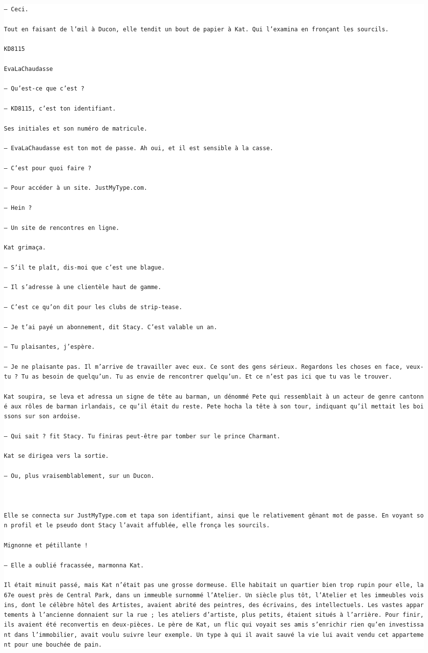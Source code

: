 	— Ceci.

	Tout en faisant de l’œil à Ducon, elle tendit un bout de papier à Kat. Qui l’examina en fronçant les sourcils.

	KD8115

	EvaLaChaudasse

	— Qu’est-ce que c’est ?

	— KD8115, c’est ton identifiant.

	Ses initiales et son numéro de matricule.

	— EvaLaChaudasse est ton mot de passe. Ah oui, et il est sensible à la casse.

	— C’est pour quoi faire ?

	— Pour accéder à un site. JustMyType.com.

	— Hein ?

	— Un site de rencontres en ligne.

	Kat grimaça.

	— S’il te plaît, dis-moi que c’est une blague.

	— Il s’adresse à une clientèle haut de gamme.

	— C’est ce qu’on dit pour les clubs de strip-tease.

	— Je t’ai payé un abonnement, dit Stacy. C’est valable un an.

	— Tu plaisantes, j’espère.

	— Je ne plaisante pas. Il m’arrive de travailler avec eux. Ce sont des gens sérieux. Regardons les choses en face, veux-tu ? Tu as besoin de quelqu’un. Tu as envie de rencontrer quelqu’un. Et ce n’est pas ici que tu vas le trouver.

	Kat soupira, se leva et adressa un signe de tête au barman, un dénommé Pete qui ressemblait à un acteur de genre cantonné aux rôles de barman irlandais, ce qu’il était du reste. Pete hocha la tête à son tour, indiquant qu’il mettait les boissons sur son ardoise.

	— Qui sait ? fit Stacy. Tu finiras peut-être par tomber sur le prince Charmant.

	Kat se dirigea vers la sortie.

	— Ou, plus vraisemblablement, sur un Ducon.



	Elle se connecta sur JustMyType.com et tapa son identifiant, ainsi que le relativement gênant mot de passe. En voyant son profil et le pseudo dont Stacy l’avait affublée, elle fronça les sourcils.

	Mignonne et pétillante !

	— Elle a oublié fracassée, marmonna Kat.

	Il était minuit passé, mais Kat n’était pas une grosse dormeuse. Elle habitait un quartier bien trop rupin pour elle, la 67e ouest près de Central Park, dans un immeuble surnommé l’Atelier. Un siècle plus tôt, l’Atelier et les immeubles voisins, dont le célèbre hôtel des Artistes, avaient abrité des peintres, des écrivains, des intellectuels. Les vastes appartements à l’ancienne donnaient sur la rue ; les ateliers d’artiste, plus petits, étaient situés à l’arrière. Pour finir, ils avaient été reconvertis en deux-pièces. Le père de Kat, un flic qui voyait ses amis s’enrichir rien qu’en investissant dans l’immobilier, avait voulu suivre leur exemple. Un type à qui il avait sauvé la vie lui avait vendu cet appartement pour une bouchée de pain.
